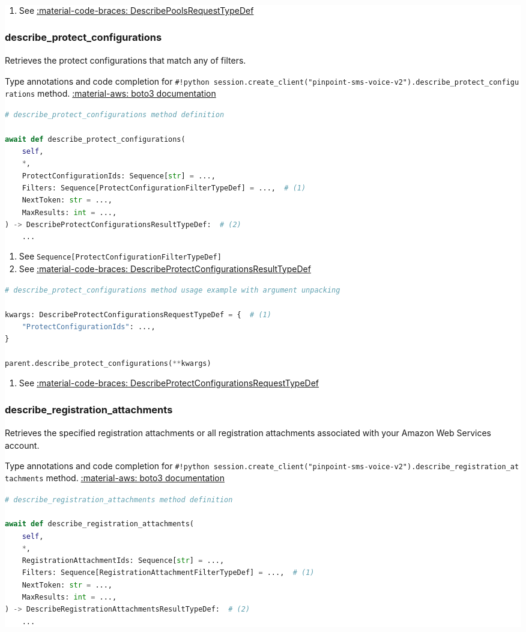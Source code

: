 1. See [:material-code-braces: DescribePoolsRequestTypeDef](./type_defs.md#describepoolsrequesttypedef)

### describe\_protect\_configurations

Retrieves the protect configurations that match any of filters.

Type annotations and code completion for `#!python session.create_client("pinpoint-sms-voice-v2").describe_protect_configurations` method.
[:material-aws: boto3 documentation](https://boto3.amazonaws.com/v1/documentation/api/latest/reference/services/pinpoint-sms-voice-v2/client/describe_protect_configurations.html)

```python
# describe_protect_configurations method definition

await def describe_protect_configurations(
    self,
    *,
    ProtectConfigurationIds: Sequence[str] = ...,
    Filters: Sequence[ProtectConfigurationFilterTypeDef] = ...,  # (1)
    NextToken: str = ...,
    MaxResults: int = ...,
) -> DescribeProtectConfigurationsResultTypeDef:  # (2)
    ...
```

1. See `Sequence[ProtectConfigurationFilterTypeDef]`
2. See [:material-code-braces: DescribeProtectConfigurationsResultTypeDef](./type_defs.md#describeprotectconfigurationsresulttypedef)


```python
# describe_protect_configurations method usage example with argument unpacking

kwargs: DescribeProtectConfigurationsRequestTypeDef = {  # (1)
    "ProtectConfigurationIds": ...,
}

parent.describe_protect_configurations(**kwargs)
```

1. See [:material-code-braces: DescribeProtectConfigurationsRequestTypeDef](./type_defs.md#describeprotectconfigurationsrequesttypedef)

### describe\_registration\_attachments

Retrieves the specified registration attachments or all registration
attachments associated with your Amazon Web Services account.

Type annotations and code completion for `#!python session.create_client("pinpoint-sms-voice-v2").describe_registration_attachments` method.
[:material-aws: boto3 documentation](https://boto3.amazonaws.com/v1/documentation/api/latest/reference/services/pinpoint-sms-voice-v2/client/describe_registration_attachments.html)

```python
# describe_registration_attachments method definition

await def describe_registration_attachments(
    self,
    *,
    RegistrationAttachmentIds: Sequence[str] = ...,
    Filters: Sequence[RegistrationAttachmentFilterTypeDef] = ...,  # (1)
    NextToken: str = ...,
    MaxResults: int = ...,
) -> DescribeRegistrationAttachmentsResultTypeDef:  # (2)
    ...
```

